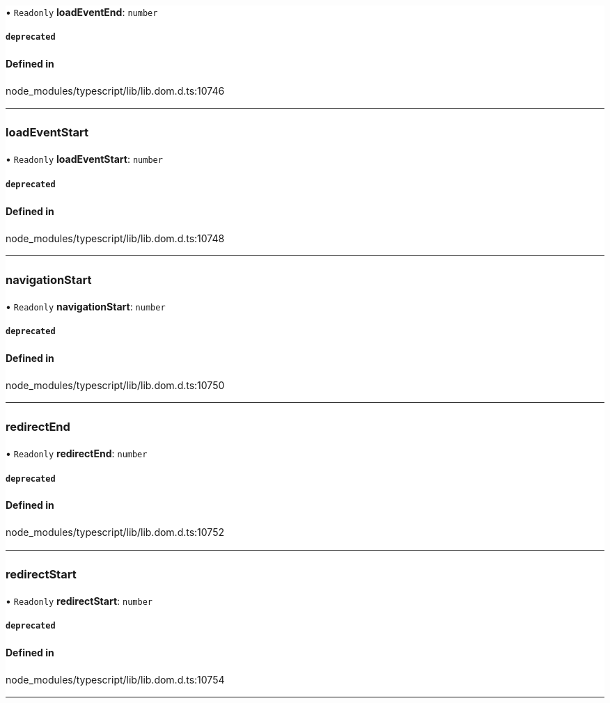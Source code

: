 • `Readonly` **loadEventEnd**: `number`

**`deprecated`**

#### Defined in

node_modules/typescript/lib/lib.dom.d.ts:10746

___

### loadEventStart

• `Readonly` **loadEventStart**: `number`

**`deprecated`**

#### Defined in

node_modules/typescript/lib/lib.dom.d.ts:10748

___

### navigationStart

• `Readonly` **navigationStart**: `number`

**`deprecated`**

#### Defined in

node_modules/typescript/lib/lib.dom.d.ts:10750

___

### redirectEnd

• `Readonly` **redirectEnd**: `number`

**`deprecated`**

#### Defined in

node_modules/typescript/lib/lib.dom.d.ts:10752

___

### redirectStart

• `Readonly` **redirectStart**: `number`

**`deprecated`**

#### Defined in

node_modules/typescript/lib/lib.dom.d.ts:10754

___
